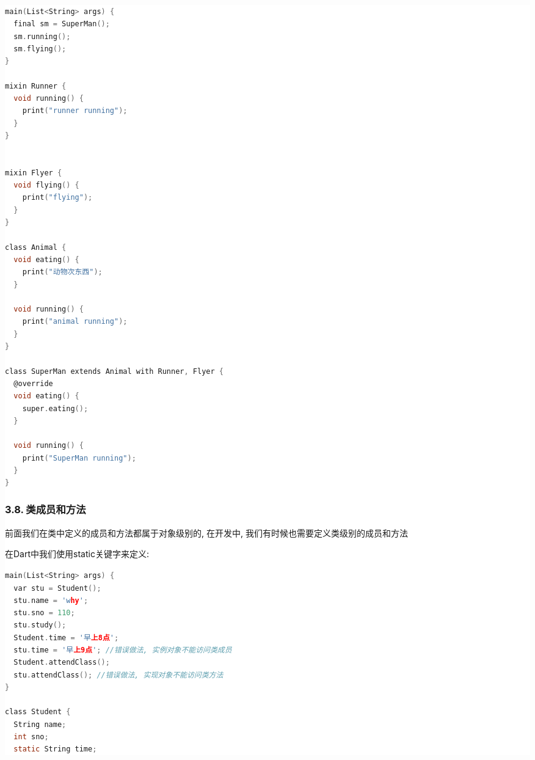 ```c
main(List<String> args) {
  final sm = SuperMan();
  sm.running();
  sm.flying();
}

mixin Runner {
  void running() {
    print("runner running");
  }
}


mixin Flyer {
  void flying() {
    print("flying");
  }
}

class Animal {
  void eating() {
    print("动物次东西");
  }

  void running() {
    print("animal running");
  }
}

class SuperMan extends Animal with Runner, Flyer {
  @override
  void eating() {
    super.eating();
  }

  void running() {
    print("SuperMan running");
  }
}

```

### 3.8. 类成员和方法

前面我们在类中定义的成员和方法都属于对象级别的, 在开发中, 我们有时候也需要定义类级别的成员和方法

在Dart中我们使用static关键字来定义:

```c
main(List<String> args) {
  var stu = Student();
  stu.name = 'why';
  stu.sno = 110;
  stu.study();
  Student.time = '早上8点';
  stu.time = '早上9点'; //错误做法, 实例对象不能访问类成员   
  ‍‍‍Student.attendClass();
  stu.attendClass(); //错误做法, 实现对象不能‍访问类方法
}

class Student {
  String name;
  int sno;
  static String time;
```